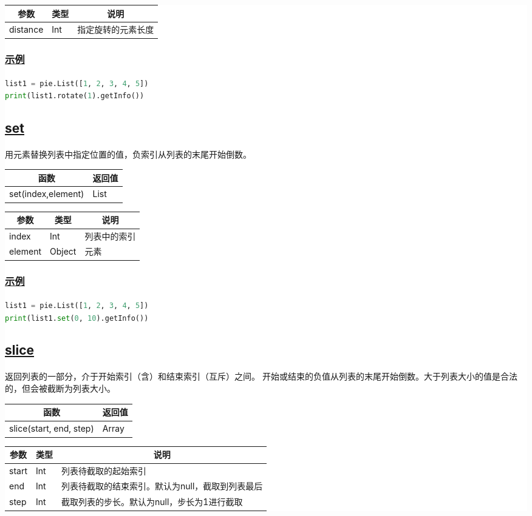 | 参数     | 类型 | 说明               |
| -------- | ---- | ------------------ |
| distance | Int  | 指定旋转的元素长度 |

### [示例](https://engine.piesat.cn/engine-studio/docs/#/API/python_API/List/rotate?id=示例)

```python
list1 = pie.List([1, 2, 3, 4, 5])
print(list1.rotate(1).getInfo())
```

## [set](https://engine.piesat.cn/engine-studio/docs/#/API/python_API/List/set?id=set)

用元素替换列表中指定位置的值，负索引从列表的末尾开始倒数。

| 函数               | 返回值 |
| ------------------ | ------ |
| set(index,element) | List   |

| 参数    | 类型   | 说明         |
| ------- | ------ | ------------ |
| index   | Int    | 列表中的索引 |
| element | Object | 元素         |

### [示例](https://engine.piesat.cn/engine-studio/docs/#/API/python_API/List/set?id=示例)

```python
list1 = pie.List([1, 2, 3, 4, 5])
print(list1.set(0, 10).getInfo())
```

## [slice](https://engine.piesat.cn/engine-studio/docs/#/API/python_API/List/slice?id=slice)

返回列表的一部分，介于开始索引（含）和结束索引（互斥）之间。 开始或结束的负值从列表的末尾开始倒数。大于列表大小的值是合法的，但会被截断为列表大小。

| 函数                    | 返回值 |
| ----------------------- | ------ |
| slice(start, end, step) | Array  |

| 参数  | 类型 | 说明                                             |
| ----- | ---- | ------------------------------------------------ |
| start | Int  | 列表待截取的起始索引                             |
| end   | Int  | 列表待截取的结束索引。默认为null，截取到列表最后 |
| step  | Int  | 截取列表的步长。默认为null，步长为1进行截取      |
